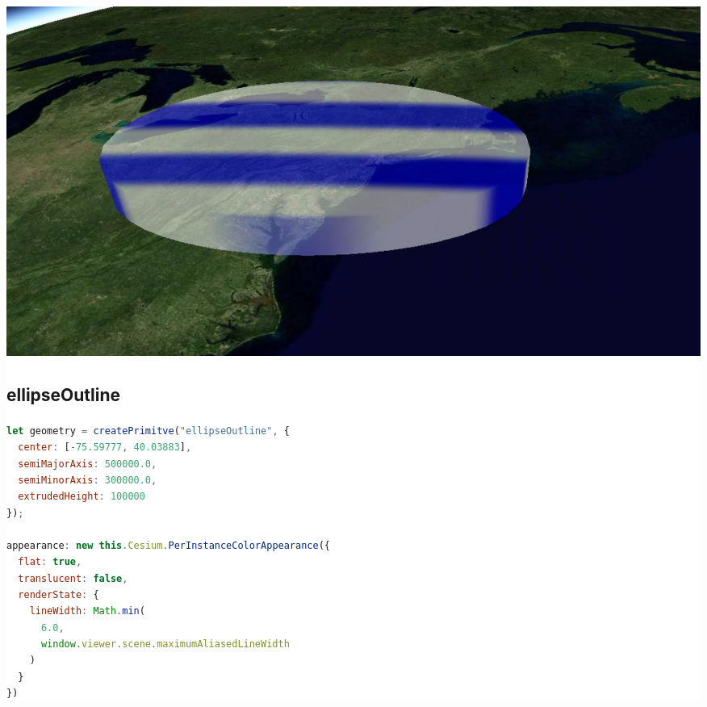 ![ellipse](./displayPrimitive/ellipse.JPG)

## ellipseOutline

```js
let geometry = createPrimitve("ellipseOutline", {
  center: [-75.59777, 40.03883],
  semiMajorAxis: 500000.0,
  semiMinorAxis: 300000.0,
  extrudedHeight: 100000
});

appearance: new this.Cesium.PerInstanceColorAppearance({
  flat: true,
  translucent: false,
  renderState: {
    lineWidth: Math.min(
      6.0,
      window.viewer.scene.maximumAliasedLineWidth
    )
  }
})
```
